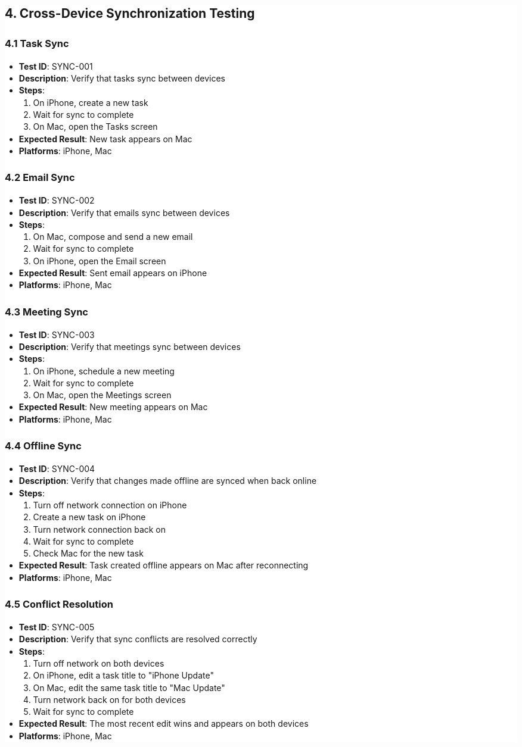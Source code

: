 ## 4. Cross-Device Synchronization Testing

### 4.1 Task Sync
- **Test ID**: SYNC-001
- **Description**: Verify that tasks sync between devices
- **Steps**:
  1. On iPhone, create a new task
  2. Wait for sync to complete
  3. On Mac, open the Tasks screen
- **Expected Result**: New task appears on Mac
- **Platforms**: iPhone, Mac

### 4.2 Email Sync
- **Test ID**: SYNC-002
- **Description**: Verify that emails sync between devices
- **Steps**:
  1. On Mac, compose and send a new email
  2. Wait for sync to complete
  3. On iPhone, open the Email screen
- **Expected Result**: Sent email appears on iPhone
- **Platforms**: iPhone, Mac

### 4.3 Meeting Sync
- **Test ID**: SYNC-003
- **Description**: Verify that meetings sync between devices
- **Steps**:
  1. On iPhone, schedule a new meeting
  2. Wait for sync to complete
  3. On Mac, open the Meetings screen
- **Expected Result**: New meeting appears on Mac
- **Platforms**: iPhone, Mac

### 4.4 Offline Sync
- **Test ID**: SYNC-004
- **Description**: Verify that changes made offline are synced when back online
- **Steps**:
  1. Turn off network connection on iPhone
  2. Create a new task on iPhone
  3. Turn network connection back on
  4. Wait for sync to complete
  5. Check Mac for the new task
- **Expected Result**: Task created offline appears on Mac after reconnecting
- **Platforms**: iPhone, Mac

### 4.5 Conflict Resolution
- **Test ID**: SYNC-005
- **Description**: Verify that sync conflicts are resolved correctly
- **Steps**:
  1. Turn off network on both devices
  2. On iPhone, edit a task title to "iPhone Update"
  3. On Mac, edit the same task title to "Mac Update"
  4. Turn network back on for both devices
  5. Wait for sync to complete
- **Expected Result**: The most recent edit wins and appears on both devices
- **Platforms**: iPhone, Mac
